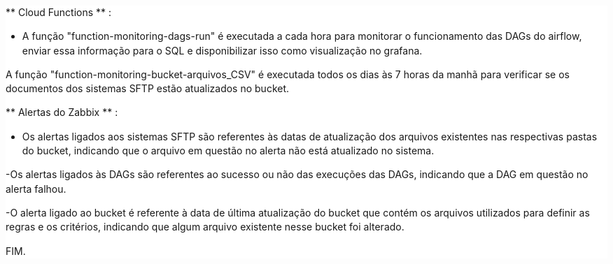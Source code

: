 ** Cloud Functions ** :

- A função "function-monitoring-dags-run" é executada a cada hora para monitorar o funcionamento das DAGs do airflow, enviar essa informação para o SQL e disponibilizar isso como visualização no grafana.

A função "function-monitoring-bucket-arquivos_CSV" é executada todos os dias às 7 horas da manhã para verificar se os documentos dos sistemas SFTP estão atualizados no bucket.

** Alertas do Zabbix ** :

- Os alertas ligados aos sistemas SFTP são referentes às datas de atualização dos arquivos existentes nas respectivas pastas do bucket, indicando que o arquivo em questão no alerta não está atualizado no sistema.

-Os alertas ligados às DAGs são referentes ao sucesso ou não das execuções das DAGs, indicando que a DAG em questão no alerta falhou.

-O alerta ligado ao bucket é referente à data de última atualização do bucket que contém os arquivos utilizados para definir as regras e os critérios, indicando que algum arquivo existente nesse bucket foi alterado.

FIM.
